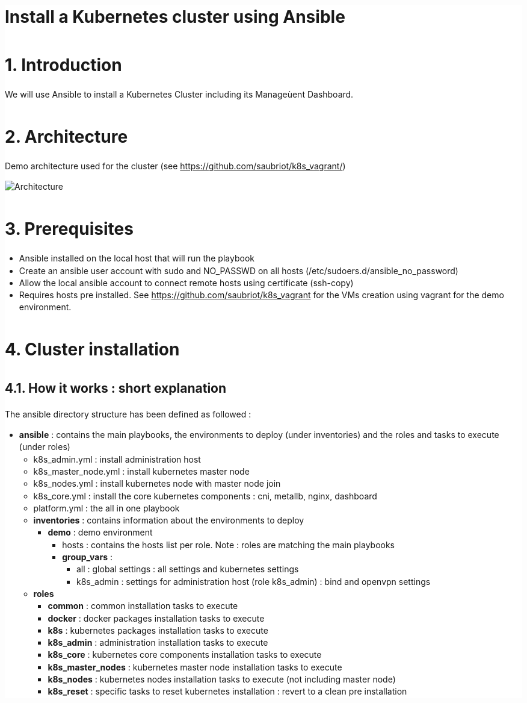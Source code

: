 # Install a Kubernetes cluster using Ansible

# 1. Introduction

We will use Ansible to install a Kubernetes Cluster including its Manageùent Dashboard.

# 2. Architecture

Demo architecture used for the cluster (see https://github.com/saubriot/k8s_vagrant/)

![Architecture](https://github.com/saubriot/k8s_ansible/blob/master/images/k8s_architecture.png)

# 3. Prerequisites
- Ansible installed on the local host that will run the playbook
- Create an ansible user account with sudo and NO_PASSWD on all hosts (/etc/sudoers.d/ansible_no_password)
- Allow the local ansible account to connect remote hosts using certificate (ssh-copy)
- Requires hosts pre installed. See https://github.com/saubriot/k8s_vagrant for the VMs creation using vagrant for the demo environment.

# 4. Cluster installation
## 4.1. How it works : short explanation 

The ansible directory structure has been defined as followed :
- **ansible** : contains the main playbooks, the environments to deploy (under inventories) and the roles and tasks to execute (under roles) 
  - k8s_admin.yml : install administration host
  - k8s_master_node.yml : install kubernetes master node
  - k8s_nodes.yml : install kubernetes node with master node join
  - k8s_core.yml : install the core kubernetes components : cni, metallb, nginx, dashboard
  - platform.yml : the all in one playbook
  - **inventories** : contains information about the environments to deploy
    - **demo** : demo environment
      - hosts : contains the hosts list per role. Note : roles are matching the main playbooks
      - **group_vars** :
        - all : global settings : all settings and kubernetes settings
        - k8s_admin : settings for administration host (role k8s_admin) : bind and openvpn settings
  - **roles**
    - **common** : common installation tasks to execute
    - **docker** : docker packages installation tasks to execute
    - **k8s** : kubernetes packages installation tasks to execute
    - **k8s_admin** : administration installation tasks to execute
    - **k8s_core** : kubernetes core components installation tasks to execute
    - **k8s_master_nodes** : kubernetes master node installation tasks to execute
    - **k8s_nodes** : kubernetes nodes installation tasks to execute (not including master node)
    - **k8s_reset** : specific tasks to reset kubernetes installation : revert to a clean pre installation
